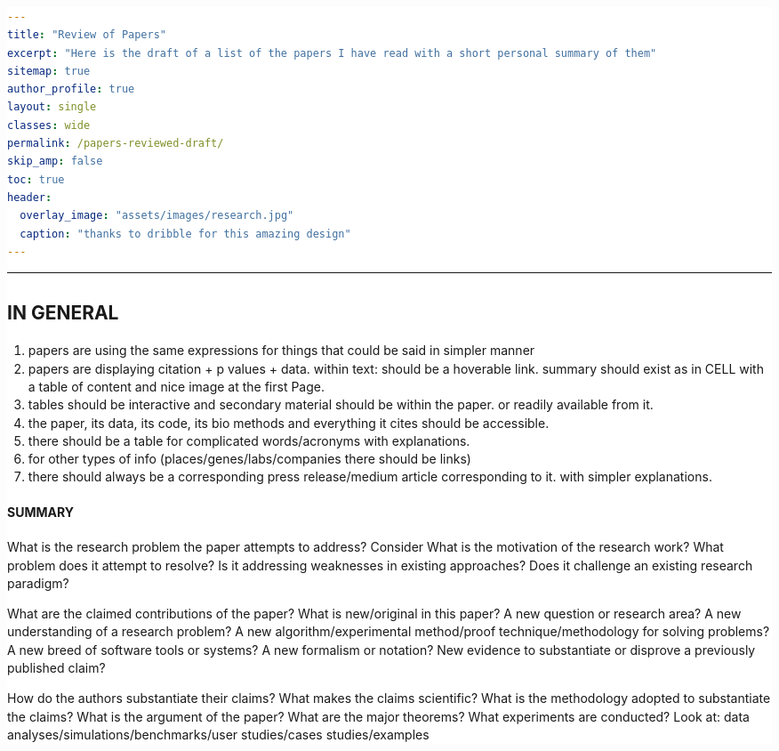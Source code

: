 ```yaml
---
title: "Review of Papers"
excerpt: "Here is the draft of a list of the papers I have read with a short personal summary of them"
sitemap: true
author_profile: true
layout: single
classes: wide
permalink: /papers-reviewed-draft/
skip_amp: false
toc: true
header:
  overlay_image: "assets/images/research.jpg"
  caption: "thanks to dribble for this amazing design"
---
```


--------------------------------------------------------------

## IN GENERAL

1. papers are using the same expressions for things that could be said in simpler manner
2. papers are displaying citation + p values + data. within text: should be a hoverable link. 
summary should exist as in CELL with a table of content and nice image at the first Page. 
3. tables should be interactive and secondary material should be within the paper. or readily available from it. 
4. the paper, its data, its code, its bio methods and everything it cites should be accessible. 
5. there should be a table for complicated words/acronyms with explanations.
6. for other types of info (places/genes/labs/companies there should be links)
7. there should always be a corresponding press release/medium article corresponding to it. with simpler explanations.



#### SUMMARY

What is the research problem the paper attempts to address? Consider
	What is the motivation of the research work?
	What problem does it attempt to resolve?
	Is it addressing weaknesses in existing approaches?
	Does it challenge an existing research paradigm?

What are the claimed contributions of the paper? What is new/original in this paper?
	A new question or research area?
	A new understanding of a research problem?
	A new algorithm/experimental method/proof technique/methodology for solving problems?
	A new breed of software tools or systems?
	A new formalism or notation?
	New evidence to substantiate or disprove a previously published claim?

How do the authors substantiate their claims? What makes the claims scientific?
	What is the methodology adopted to substantiate the claims?
	What is the argument of the paper?
	What are the major theorems?
	What experiments are conducted?  Look at:
	data analyses/simulations/benchmarks/user studies/cases studies/examples
